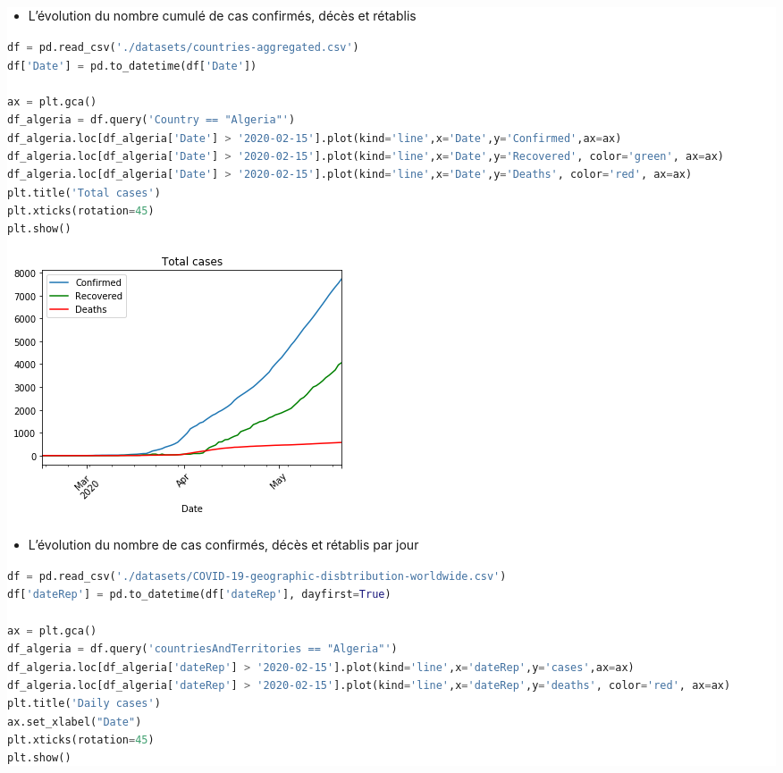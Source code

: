 +  L’évolution du nombre cumulé de cas confirmés, décès et rétablis

```python
df = pd.read_csv('./datasets/countries-aggregated.csv')
df['Date'] = pd.to_datetime(df['Date'])

ax = plt.gca()
df_algeria = df.query('Country == "Algeria"')
df_algeria.loc[df_algeria['Date'] > '2020-02-15'].plot(kind='line',x='Date',y='Confirmed',ax=ax)
df_algeria.loc[df_algeria['Date'] > '2020-02-15'].plot(kind='line',x='Date',y='Recovered', color='green', ax=ax)
df_algeria.loc[df_algeria['Date'] > '2020-02-15'].plot(kind='line',x='Date',y='Deaths', color='red', ax=ax)
plt.title('Total cases')
plt.xticks(rotation=45)
plt.show()
```

![](rapport.assets/algeria-1587076297152.png)

+  L’évolution du nombre de cas confirmés, décès et rétablis par jour

```python
df = pd.read_csv('./datasets/COVID-19-geographic-disbtribution-worldwide.csv')
df['dateRep'] = pd.to_datetime(df['dateRep'], dayfirst=True)

ax = plt.gca()
df_algeria = df.query('countriesAndTerritories == "Algeria"')
df_algeria.loc[df_algeria['dateRep'] > '2020-02-15'].plot(kind='line',x='dateRep',y='cases',ax=ax)
df_algeria.loc[df_algeria['dateRep'] > '2020-02-15'].plot(kind='line',x='dateRep',y='deaths', color='red', ax=ax)
plt.title('Daily cases')
ax.set_xlabel("Date")
plt.xticks(rotation=45)
plt.show()
```
